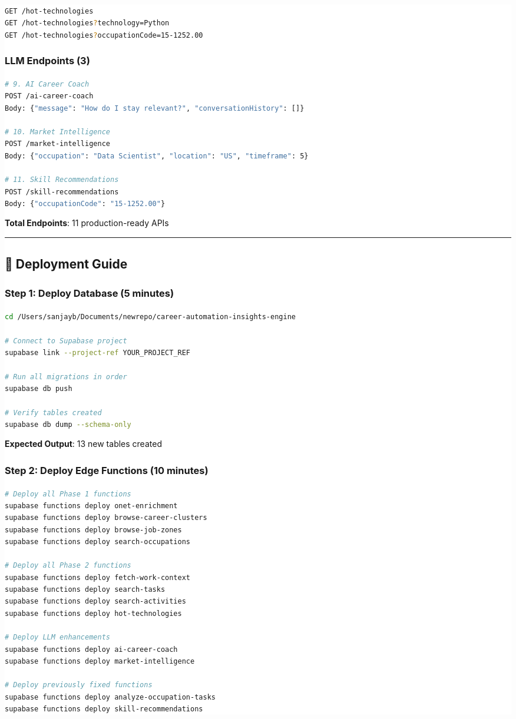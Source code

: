 ```bash
GET /hot-technologies
GET /hot-technologies?technology=Python
GET /hot-technologies?occupationCode=15-1252.00
```

### LLM Endpoints (3)
```bash
# 9. AI Career Coach
POST /ai-career-coach
Body: {"message": "How do I stay relevant?", "conversationHistory": []}

# 10. Market Intelligence
POST /market-intelligence
Body: {"occupation": "Data Scientist", "location": "US", "timeframe": 5}

# 11. Skill Recommendations
POST /skill-recommendations
Body: {"occupationCode": "15-1252.00"}
```

**Total Endpoints**: 11 production-ready APIs

---

## 🚀 Deployment Guide

### Step 1: Deploy Database (5 minutes)
```bash
cd /Users/sanjayb/Documents/newrepo/career-automation-insights-engine

# Connect to Supabase project
supabase link --project-ref YOUR_PROJECT_REF

# Run all migrations in order
supabase db push

# Verify tables created
supabase db dump --schema-only
```

**Expected Output**: 13 new tables created

### Step 2: Deploy Edge Functions (10 minutes)
```bash
# Deploy all Phase 1 functions
supabase functions deploy onet-enrichment
supabase functions deploy browse-career-clusters
supabase functions deploy browse-job-zones
supabase functions deploy search-occupations

# Deploy all Phase 2 functions
supabase functions deploy fetch-work-context
supabase functions deploy search-tasks
supabase functions deploy search-activities
supabase functions deploy hot-technologies

# Deploy LLM enhancements
supabase functions deploy ai-career-coach
supabase functions deploy market-intelligence

# Deploy previously fixed functions
supabase functions deploy analyze-occupation-tasks
supabase functions deploy skill-recommendations

```